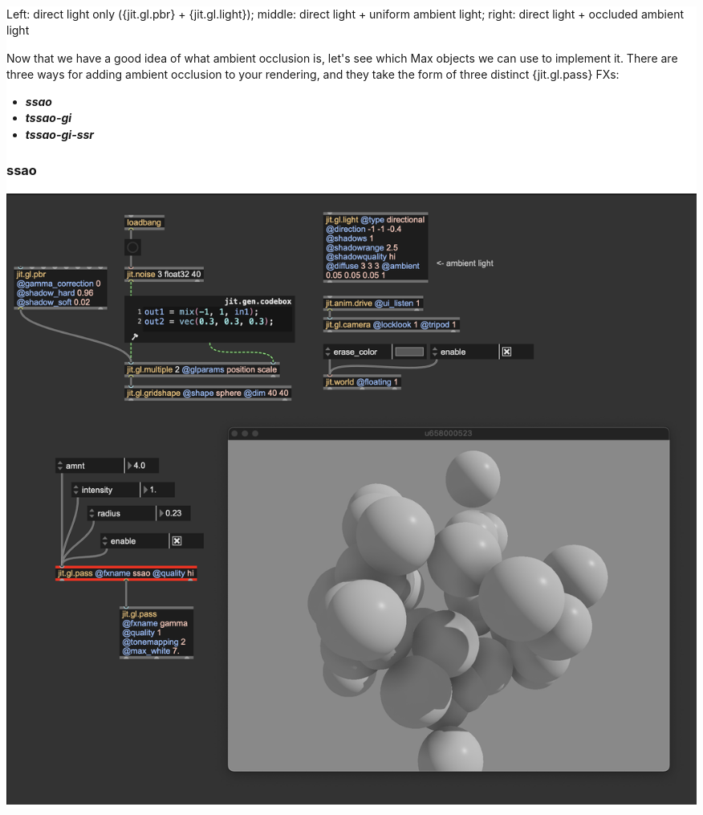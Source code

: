 Left: direct light only ({jit.gl.pbr} + {jit.gl.light}); middle: direct light + uniform ambient light; right: direct light + occluded ambient light

Now that we have a good idea of what ambient occlusion is, let's see which Max objects we can use to implement it. There are three ways for adding ambient occlusion to your rendering, and they take the form of three distinct {jit.gl.pass} FXs:
- ***ssao***
- ***tssao-gi***
- ***tssao-gi-ssr***

### ssao

![](./images/visual-quality_029.png)
